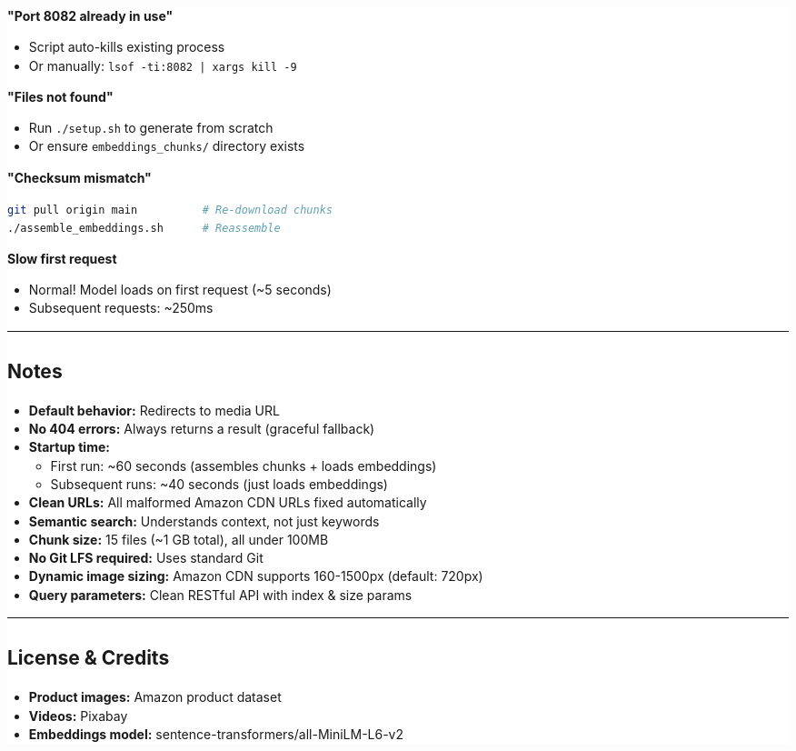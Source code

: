 **"Port 8082 already in use"**
- Script auto-kills existing process
- Or manually: `lsof -ti:8082 | xargs kill -9`

**"Files not found"**
- Run `./setup.sh` to generate from scratch
- Or ensure `embeddings_chunks/` directory exists

**"Checksum mismatch"**
```bash
git pull origin main          # Re-download chunks
./assemble_embeddings.sh      # Reassemble
```

**Slow first request**
- Normal! Model loads on first request (~5 seconds)
- Subsequent requests: ~250ms

---

## Notes

- **Default behavior:** Redirects to media URL
- **No 404 errors:** Always returns a result (graceful fallback)
- **Startup time:** 
  - First run: ~60 seconds (assembles chunks + loads embeddings)
  - Subsequent runs: ~40 seconds (just loads embeddings)
- **Clean URLs:** All malformed Amazon CDN URLs fixed automatically
- **Semantic search:** Understands context, not just keywords
- **Chunk size:** 15 files (~1 GB total), all under 100MB
- **No Git LFS required:** Uses standard Git
- **Dynamic image sizing:** Amazon CDN supports 160-1500px (default: 720px)
- **Query parameters:** Clean RESTful API with index & size params

---

## License & Credits

- **Product images:** Amazon product dataset
- **Videos:** Pixabay
- **Embeddings model:** sentence-transformers/all-MiniLM-L6-v2
